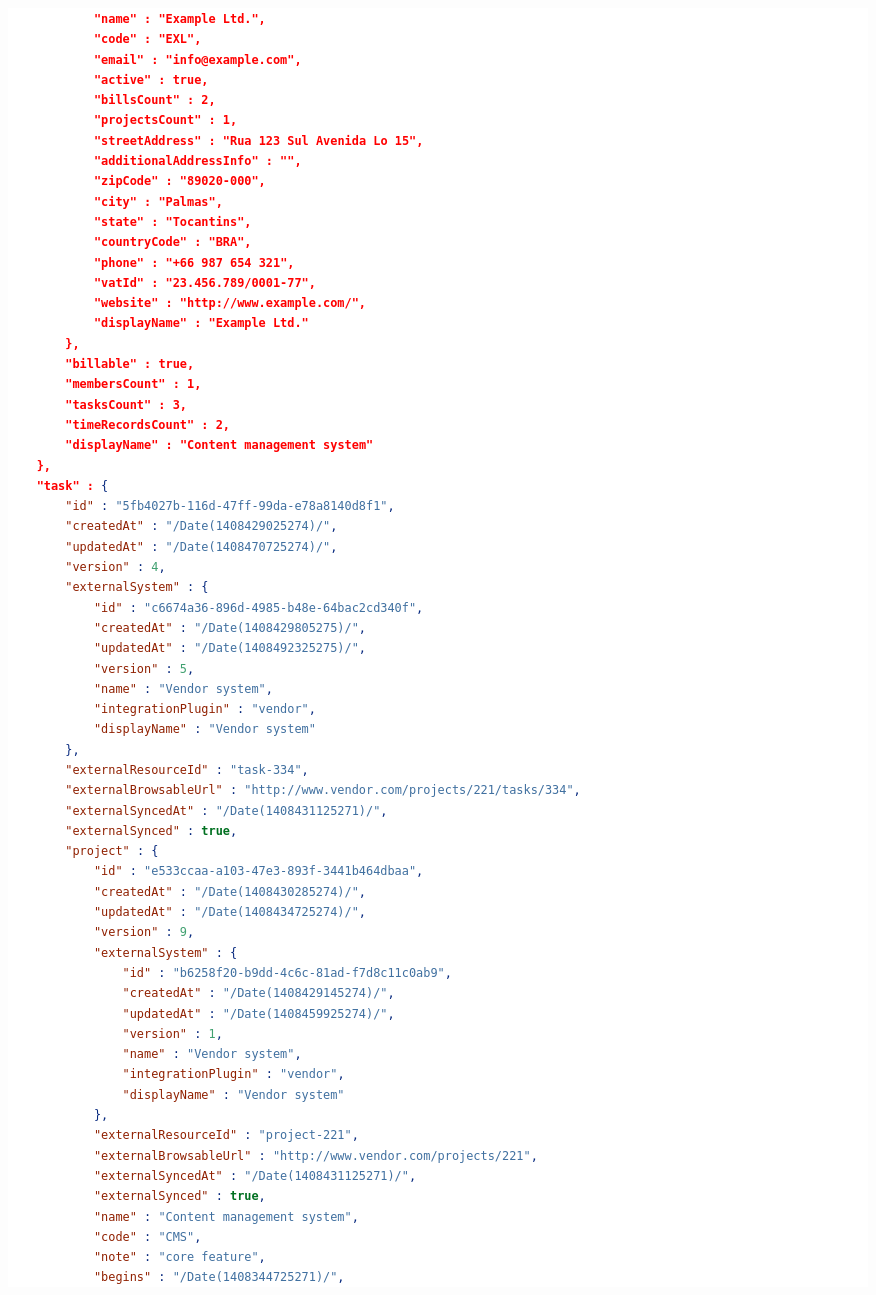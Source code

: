 ```JSON
			"name" : "Example Ltd.",
			"code" : "EXL",
			"email" : "info@example.com",
			"active" : true,
			"billsCount" : 2,
			"projectsCount" : 1,
			"streetAddress" : "Rua 123 Sul Avenida Lo 15",
			"additionalAddressInfo" : "",
			"zipCode" : "89020-000",
			"city" : "Palmas",
			"state" : "Tocantins",
			"countryCode" : "BRA",
			"phone" : "+66 987 654 321",
			"vatId" : "23.456.789/0001-77",
			"website" : "http://www.example.com/",
			"displayName" : "Example Ltd."
		},
		"billable" : true,
		"membersCount" : 1,
		"tasksCount" : 3,
		"timeRecordsCount" : 2,
		"displayName" : "Content management system"
	},
	"task" : {
		"id" : "5fb4027b-116d-47ff-99da-e78a8140d8f1",
		"createdAt" : "/Date(1408429025274)/",
		"updatedAt" : "/Date(1408470725274)/",
		"version" : 4,
		"externalSystem" : {
			"id" : "c6674a36-896d-4985-b48e-64bac2cd340f",
			"createdAt" : "/Date(1408429805275)/",
			"updatedAt" : "/Date(1408492325275)/",
			"version" : 5,
			"name" : "Vendor system",
			"integrationPlugin" : "vendor",
			"displayName" : "Vendor system"
		},
		"externalResourceId" : "task-334",
		"externalBrowsableUrl" : "http://www.vendor.com/projects/221/tasks/334",
		"externalSyncedAt" : "/Date(1408431125271)/",
		"externalSynced" : true,
		"project" : {
			"id" : "e533ccaa-a103-47e3-893f-3441b464dbaa",
			"createdAt" : "/Date(1408430285274)/",
			"updatedAt" : "/Date(1408434725274)/",
			"version" : 9,
			"externalSystem" : {
				"id" : "b6258f20-b9dd-4c6c-81ad-f7d8c11c0ab9",
				"createdAt" : "/Date(1408429145274)/",
				"updatedAt" : "/Date(1408459925274)/",
				"version" : 1,
				"name" : "Vendor system",
				"integrationPlugin" : "vendor",
				"displayName" : "Vendor system"
			},
			"externalResourceId" : "project-221",
			"externalBrowsableUrl" : "http://www.vendor.com/projects/221",
			"externalSyncedAt" : "/Date(1408431125271)/",
			"externalSynced" : true,
			"name" : "Content management system",
			"code" : "CMS",
			"note" : "core feature",
			"begins" : "/Date(1408344725271)/",
```